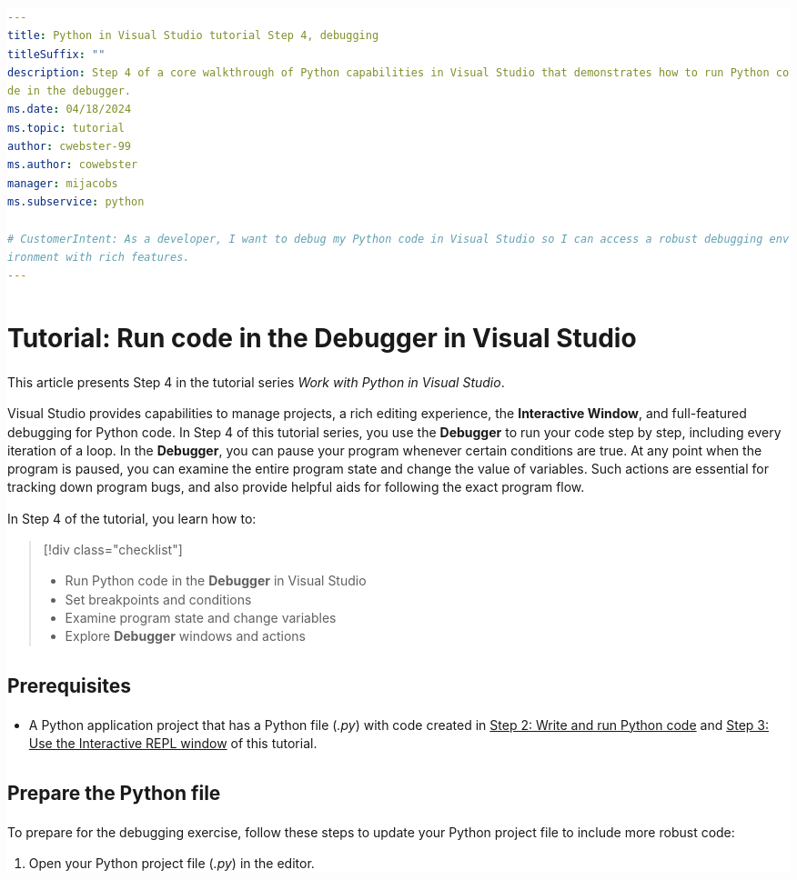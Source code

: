 ```yaml
---
title: Python in Visual Studio tutorial Step 4, debugging
titleSuffix: ""
description: Step 4 of a core walkthrough of Python capabilities in Visual Studio that demonstrates how to run Python code in the debugger.
ms.date: 04/18/2024
ms.topic: tutorial
author: cwebster-99
ms.author: cowebster
manager: mijacobs
ms.subservice: python

# CustomerIntent: As a developer, I want to debug my Python code in Visual Studio so I can access a robust debugging environment with rich features.
---
```


# Tutorial: Run code in the Debugger in Visual Studio

This article presents Step 4 in the tutorial series _Work with Python in Visual Studio_.

Visual Studio provides capabilities to manage projects, a rich editing experience, the **Interactive Window**, and full-featured debugging for Python code. In Step 4 of this tutorial series, you use the **Debugger** to run your code step by step, including every iteration of a loop. In the **Debugger**, you can pause your program whenever certain conditions are true. At any point when the program is paused, you can examine the entire program state and change the value of variables. Such actions are essential for tracking down program bugs, and also provide helpful aids for following the exact program flow.

In Step 4 of the tutorial, you learn how to:

> [!div class="checklist"]
> - Run Python code in the **Debugger** in Visual Studio
> - Set breakpoints and conditions
> - Examine program state and change variables
> - Explore **Debugger** windows and actions

## Prerequisites

- A Python application project that has a Python file (_.py_) with code created in [Step 2: Write and run Python code](tutorial-working-with-python-in-visual-studio-step-02-writing-code.md) and [Step 3: Use the Interactive REPL window](./tutorial-working-with-python-in-visual-studio-step-03-interactive-repl.md) of this tutorial.

## Prepare the Python file

To prepare for the debugging exercise, follow these steps to update your Python project file to include more robust code:

1. Open your Python project file (_.py_) in the editor.
